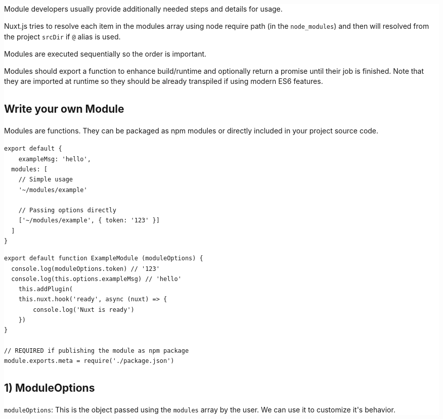 <base-alert type="info">

Module developers usually provide additionally needed steps and details for usage.

</base-alert>

Nuxt.js tries to resolve each item in the modules array using node require path (in the `node_modules`) and then will resolved from the project `srcDir` if `@` alias is used.

<base-alert>

Modules are executed sequentially so the order is important.

</base-alert>

Modules should export a function to enhance build/runtime and optionally return a promise until their job is finished. Note that they are imported at runtime so they should be already transpiled if using modern ES6 features.

## Write your own Module

Modules are functions. They can be packaged as npm modules or directly included in your project source code.

```js{}[nuxt.config.js]
export default {
	exampleMsg: 'hello',
  modules: [
    // Simple usage
    '~/modules/example'

    // Passing options directly
    ['~/modules/example', { token: '123' }]
  ]
}
```

```js{}[modules/example.js]
export default function ExampleModule (moduleOptions) {
  console.log(moduleOptions.token) // '123'
  console.log(this.options.exampleMsg) // 'hello'
	this.addPlugin(
	this.nuxt.hook('ready', async (nuxt) => {
		console.log('Nuxt is ready')
	})
}

// REQUIRED if publishing the module as npm package
module.exports.meta = require('./package.json')
```

## 1) ModuleOptions

`moduleOptions`: This is the object passed using the `modules` array by the user. We can use it to customize it's behavior.
